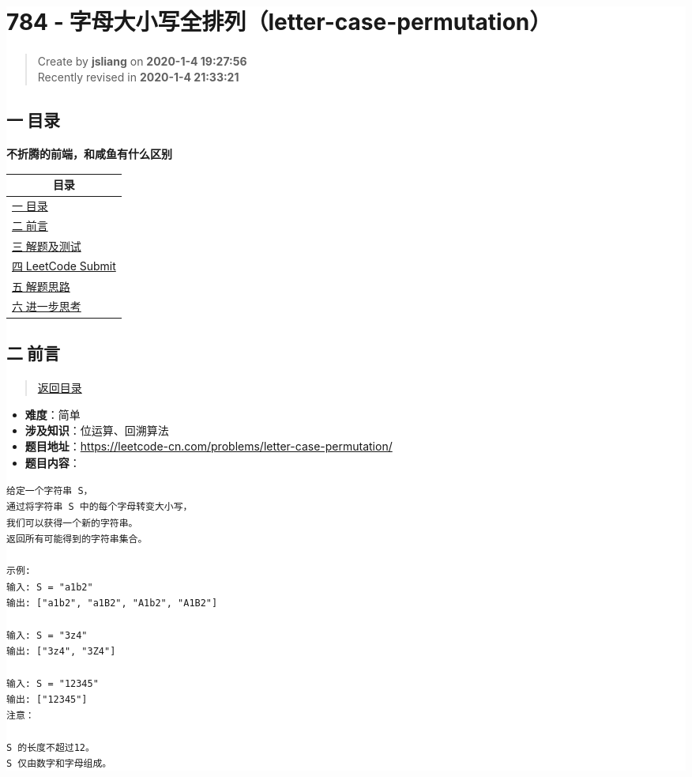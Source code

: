 784 - 字母大小写全排列（letter-case-permutation）
===

> Create by **jsliang** on **2020-1-4 19:27:56**  
> Recently revised in **2020-1-4 21:33:21**

## <a name="chapter-one" id="chapter-one"></a>一 目录

**不折腾的前端，和咸鱼有什么区别**

| 目录 |
| --- | 
| [一 目录](#chapter-one) | 
| <a name="catalog-chapter-two" id="catalog-chapter-two"></a>[二 前言](#chapter-two) |
| <a name="catalog-chapter-three" id="catalog-chapter-three"></a>[三 解题及测试](#chapter-three) |
| <a name="catalog-chapter-four" id="catalog-chapter-four"></a>[四 LeetCode Submit](#chapter-four) |
| <a name="catalog-chapter-five" id="catalog-chapter-five"></a>[五 解题思路](#chapter-five) |
| <a name="catalog-chapter-six" id="catalog-chapter-six"></a>[六 进一步思考](#chapter-six) |

## <a name="chapter-two" id="chapter-two"></a>二 前言

> [返回目录](#chapter-one)

* **难度**：简单
* **涉及知识**：位运算、回溯算法
* **题目地址**：https://leetcode-cn.com/problems/letter-case-permutation/
* **题目内容**：

```
给定一个字符串 S，
通过将字符串 S 中的每个字母转变大小写，
我们可以获得一个新的字符串。
返回所有可能得到的字符串集合。

示例:
输入: S = "a1b2"
输出: ["a1b2", "a1B2", "A1b2", "A1B2"]

输入: S = "3z4"
输出: ["3z4", "3Z4"]

输入: S = "12345"
输出: ["12345"]
注意：

S 的长度不超过12。
S 仅由数字和字母组成。
```
